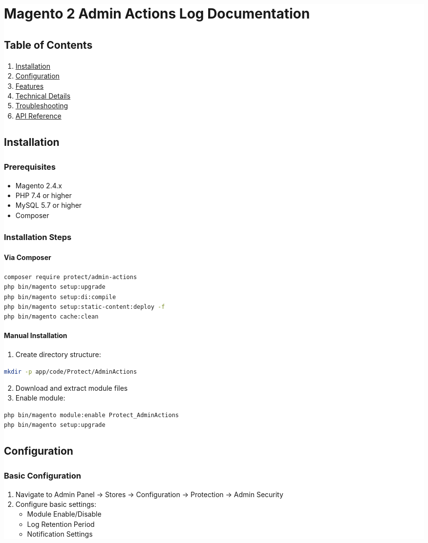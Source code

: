 # Magento 2 Admin Actions Log Documentation

## Table of Contents

1. [Installation](#installation)
2. [Configuration](#configuration)
3. [Features](#features)
4. [Technical Details](#technical-details)
5. [Troubleshooting](#troubleshooting)
6. [API Reference](#api-reference)

## Installation

### Prerequisites
- Magento 2.4.x
- PHP 7.4 or higher
- MySQL 5.7 or higher
- Composer

### Installation Steps

#### Via Composer
```bash
composer require protect/admin-actions
php bin/magento setup:upgrade
php bin/magento setup:di:compile
php bin/magento setup:static-content:deploy -f
php bin/magento cache:clean
```

#### Manual Installation
1. Create directory structure:
```bash
mkdir -p app/code/Protect/AdminActions
```

2. Download and extract module files
3. Enable module:
```bash
php bin/magento module:enable Protect_AdminActions
php bin/magento setup:upgrade
```

## Configuration

### Basic Configuration
1. Navigate to Admin Panel → Stores → Configuration → Protection → Admin Security
2. Configure basic settings:
   - Module Enable/Disable
   - Log Retention Period
   - Notification Settings
